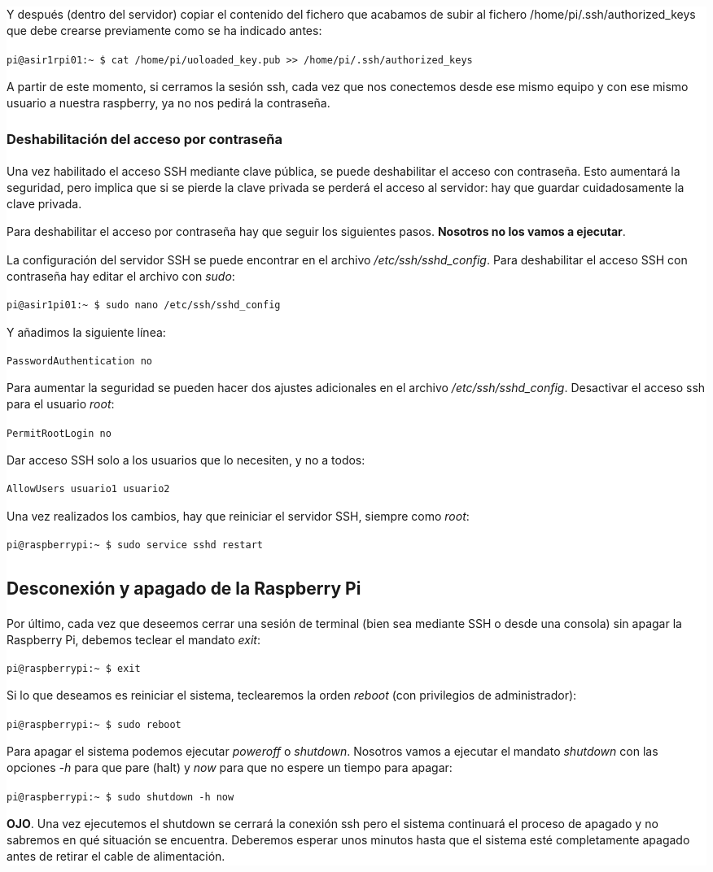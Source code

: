 Y después (dentro del servidor) copiar el contenido del fichero que acabamos de subir al fichero /home/pi/.ssh/authorized_keys que debe crearse previamente como se ha indicado antes:

    pi@asir1rpi01:~ $ cat /home/pi/uoloaded_key.pub >> /home/pi/.ssh/authorized_keys

A partir de este momento, si cerramos la sesión ssh, cada vez que nos conectemos desde ese mismo equipo y con ese mismo usuario a nuestra raspberry, ya no nos pedirá la contraseña.

### Deshabilitación del acceso por contraseña
Una vez habilitado el acceso SSH mediante clave pública, se puede deshabilitar el acceso con contraseña. Esto aumentará la seguridad, pero implica que si se pierde la clave privada se perderá el acceso al servidor: hay que guardar cuidadosamente la clave privada.

Para deshabilitar el acceso por contraseña hay que seguir los siguientes pasos. **Nosotros no los vamos a ejecutar**.

La configuración del servidor SSH se puede encontrar en el archivo */etc/ssh/sshd_config*. Para deshabilitar el acceso SSH con contraseña hay editar el archivo con *sudo*:

    pi@asir1pi01:~ $ sudo nano /etc/ssh/sshd_config

Y añadimos la siguiente línea:

    PasswordAuthentication no

Para aumentar la seguridad se pueden hacer dos ajustes adicionales en el archivo */etc/ssh/sshd_config*.
Desactivar el acceso ssh para el usuario *root*:

    PermitRootLogin no

Dar acceso SSH solo a los usuarios que lo necesiten, y no a todos:

    AllowUsers usuario1 usuario2

Una vez realizados los cambios, hay que reiniciar el servidor SSH, siempre como *root*:

    pi@raspberrypi:~ $ sudo service sshd restart
	

## Desconexión y apagado de la Raspberry Pi
Por último, cada vez que deseemos cerrar una sesión de terminal (bien sea mediante SSH o desde una consola) sin apagar la Raspberry Pi, debemos teclear el mandato *exit*:

    pi@raspberrypi:~ $ exit

Si lo que deseamos es reiniciar el sistema, teclearemos la orden *reboot* (con privilegios de administrador):

    pi@raspberrypi:~ $ sudo reboot

Para apagar el sistema podemos ejecutar *poweroff* o *shutdown*. Nosotros vamos a ejecutar el mandato *shutdown* con las opciones *-h* para que pare (halt) y *now* para que no espere un tiempo para apagar:

    pi@raspberrypi:~ $ sudo shutdown -h now

**OJO**. Una vez ejecutemos el shutdown se cerrará la conexión ssh pero el sistema continuará el proceso de apagado y no sabremos en qué situación se encuentra. Deberemos esperar unos minutos hasta que el sistema esté completamente apagado antes de retirar el cable de alimentación.
